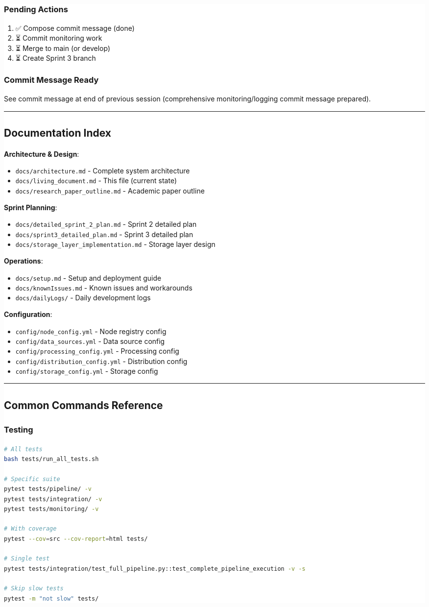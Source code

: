 ### Pending Actions
1. ✅ Compose commit message (done)
2. ⏳ Commit monitoring work
3. ⏳ Merge to main (or develop)
4. ⏳ Create Sprint 3 branch

### Commit Message Ready
See commit message at end of previous session (comprehensive monitoring/logging commit message prepared).

---

## Documentation Index

**Architecture & Design**:
- `docs/architecture.md` - Complete system architecture
- `docs/living_document.md` - This file (current state)
- `docs/research_paper_outline.md` - Academic paper outline

**Sprint Planning**:
- `docs/detailed_sprint_2_plan.md` - Sprint 2 detailed plan
- `docs/sprint3_detailed_plan.md` - Sprint 3 detailed plan
- `docs/storage_layer_implementation.md` - Storage layer design

**Operations**:
- `docs/setup.md` - Setup and deployment guide
- `docs/knownIssues.md` - Known issues and workarounds
- `docs/dailyLogs/` - Daily development logs

**Configuration**:
- `config/node_config.yml` - Node registry config
- `config/data_sources.yml` - Data source config
- `config/processing_config.yml` - Processing config
- `config/distribution_config.yml` - Distribution config
- `config/storage_config.yml` - Storage config

---

## Common Commands Reference

### Testing
```bash
# All tests
bash tests/run_all_tests.sh

# Specific suite
pytest tests/pipeline/ -v
pytest tests/integration/ -v
pytest tests/monitoring/ -v

# With coverage
pytest --cov=src --cov-report=html tests/

# Single test
pytest tests/integration/test_full_pipeline.py::test_complete_pipeline_execution -v -s

# Skip slow tests
pytest -m "not slow" tests/
```
